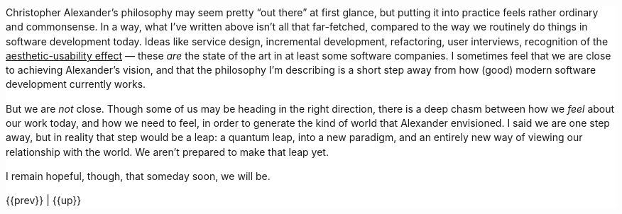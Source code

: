 Christopher Alexander’s philosophy may seem pretty “out there” at first glance, but putting it into practice feels rather ordinary and commonsense. In a way, what I’ve written above isn’t all that far-fetched, compared to the way we routinely do things in software development today. Ideas like service design, incremental development, refactoring, user interviews, recognition of the [aesthetic-usability effect](https://lawsofux.com/aesthetic-usability-effect/) — these _are_ the state of the art in at least some software companies. I sometimes feel that we are close to achieving Alexander’s vision, and that the philosophy I’m describing is a short step away from how (good) modern software development currently works.

But we are _not_ close. Though some of us may be heading in the right direction, there is a deep chasm between how we _feel_ about our work today, and how we need to feel, in order to generate the kind of world that Alexander envisioned. I said we are one step away, but in reality that step would be a leap: a quantum leap, into a new paradigm, and an entirely new way of viewing our relationship with the world. We aren’t prepared to make that leap yet.

I remain hopeful, though, that someday soon, we will be.

<nav class="centered-text">{{prev}} | {{up}}</nav>